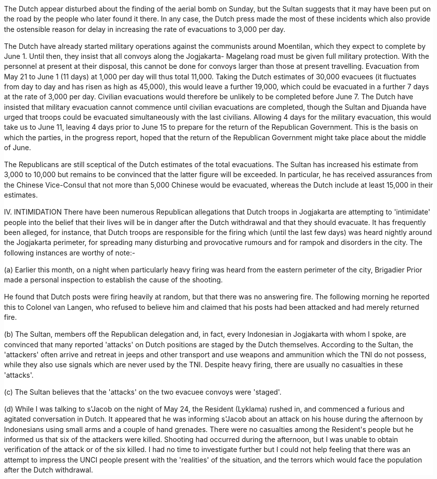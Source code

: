 The Dutch appear disturbed about the finding of the aerial bomb on Sunday, but the Sultan suggests that it may have been put on the road by the people who later found it there. In any case, the Dutch press made the most of these incidents which also provide the ostensible reason for delay in increasing the rate of evacuations to 3,000 per day.

The Dutch have already started military operations against the communists around Moentilan, which they expect to complete by June 1. Until then, they insist that all convoys along the Jogjakarta- Magelang road must be given full military protection. With the personnel at present at their disposal, this cannot be done for convoys larger than those at present travelling. Evacuation from May 21 to June 1 (11 days) at 1,000 per day will thus total 11,000. Taking the Dutch estimates of 30,000 evacuees (it fluctuates from day to day and has risen as high as 45,000), this would leave a further 19,000, which could be evacuated in a further 7 days at the rate of 3,000 per day. Civilian evacuations would therefore be unlikely to be completed before June 7. The Dutch have insisted that military evacuation cannot commence until civilian evacuations are completed, though the Sultan and Djuanda have urged that troops could be evacuated simultaneously with the last civilians. Allowing 4 days for the military evacuation, this would take us to June 11, leaving 4 days prior to June 15 to prepare for the return of the Republican Government. This is the basis on which the parties, in the progress report, hoped that the return of the Republican Government might take place about the middle of June.

The Republicans are still sceptical of the Dutch estimates of the total evacuations. The Sultan has increased his estimate from 3,000 to 10,000 but remains to be convinced that the latter figure will be exceeded. In particular, he has received assurances from the Chinese Vice-Consul that not more than 5,000 Chinese would be evacuated, whereas the Dutch include at least 15,000 in their estimates.

IV. INTIMIDATION There have been numerous Republican allegations that Dutch troops in Jogjakarta are attempting to 'intimidate' people into the belief that their lives will be in danger after the Dutch withdrawal and that they should evacuate. It has frequently been alleged, for instance, that Dutch troops are responsible for the firing which (until the last few days) was heard nightly around the Jogjakarta perimeter, for spreading many disturbing and provocative rumours and for rampok and disorders in the city. The following instances are worthy of note:-

(a) Earlier this month, on a night when particularly heavy firing was heard from the eastern perimeter of the city, Brigadier Prior made a personal inspection to establish the cause of the shooting.

He found that Dutch posts were firing heavily at random, but that there was no answering fire. The following morning he reported this to Colonel van Langen, who refused to believe him and claimed that his posts had been attacked and had merely returned fire.

(b) The Sultan, members off the Republican delegation and, in fact, every Indonesian in Jogjakarta with whom I spoke, are convinced that many reported 'attacks' on Dutch positions are staged by the Dutch themselves. According to the Sultan, the 'attackers' often arrive and retreat in jeeps and other transport and use weapons and ammunition which the TNI do not possess, while they also use signals which are never used by the TNI. Despite heavy firing, there are usually no casualties in these 'attacks'.

(c) The Sultan believes that the 'attacks' on the two evacuee convoys were 'staged'.

(d) While I was talking to s'Jacob on the night of May 24, the Resident (Lyklama) rushed in, and commenced a furious and agitated conversation in Dutch. It appeared that he was informing s'Jacob about an attack on his house during the afternoon by Indonesians using small arms and a couple of hand grenades. There were no casualties among the Resident's people but he informed us that six of the attackers were killed. Shooting had occurred during the afternoon, but I was unable to obtain verification of the attack or of the six killed. I had no time to investigate further but I could not help feeling that there was an attempt to impress the UNCI people present with the 'realities' of the situation, and the terrors which would face the population after the Dutch withdrawal.

